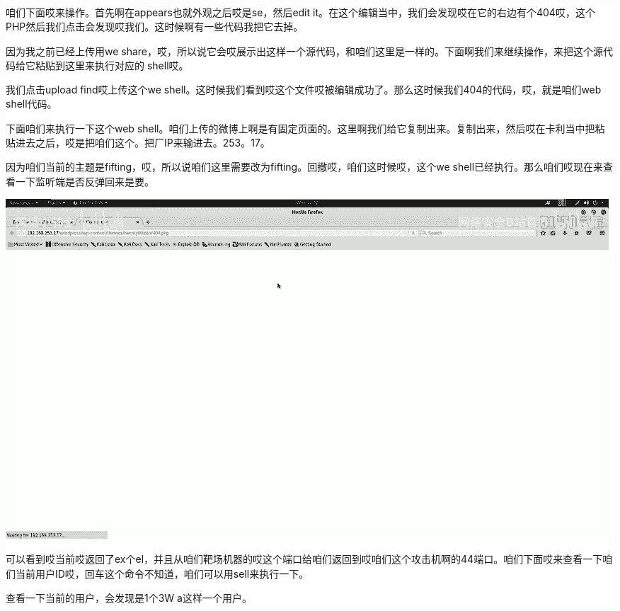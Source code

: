 咱们下面哎来操作。首先啊在appears也就外观之后哎是se，然后edit it。在这个编辑当中，我们会发现哎在它的右边有个404哎，这个PHP然后我们点击会发现哎我们。这时候啊有一些代码我把它去掉。

因为我之前已经上传用we share，哎，所以说它会哎展示出这样一个源代码，和咱们这里是一样的。下面啊我们来继续操作，来把这个源代码给它粘贴到这里来执行对应的 shell哎。

我们点击upload find哎上传这个we shell。这时候我们看到哎这个文件哎被编辑成功了。那么这时候我们404的代码，哎，就是咱们web shell代码。

下面咱们来执行一下这个web shell。咱们上传的微博上啊是有固定页面的。这里啊我们给它复制出来。复制出来，然后哎在卡利当中把粘贴进去之后，哎是把咱们这个。把厂IP来输进去。253。17。

因为咱们当前的主题是fifting，哎，所以说咱们这里需要改为fifting。回撤哎，咱们这时候哎，这个we shell已经执行。那么咱们哎现在来查看一下监听端是否反弹回来是要。



![](img/db15a8d01cf9ff1deda5417e9e6f7dbc_49.png)

可以看到哎当前哎返回了ex个el，并且从咱们靶场机器的哎这个端口给咱们返回到哎咱们这个攻击机啊的44端口。咱们下面哎来查看一下咱们当前用户ID哎，回车这个命令不知道，咱们可以用sell来执行一下。

查看一下当前的用户，会发现是1个3W a这样一个用户。
